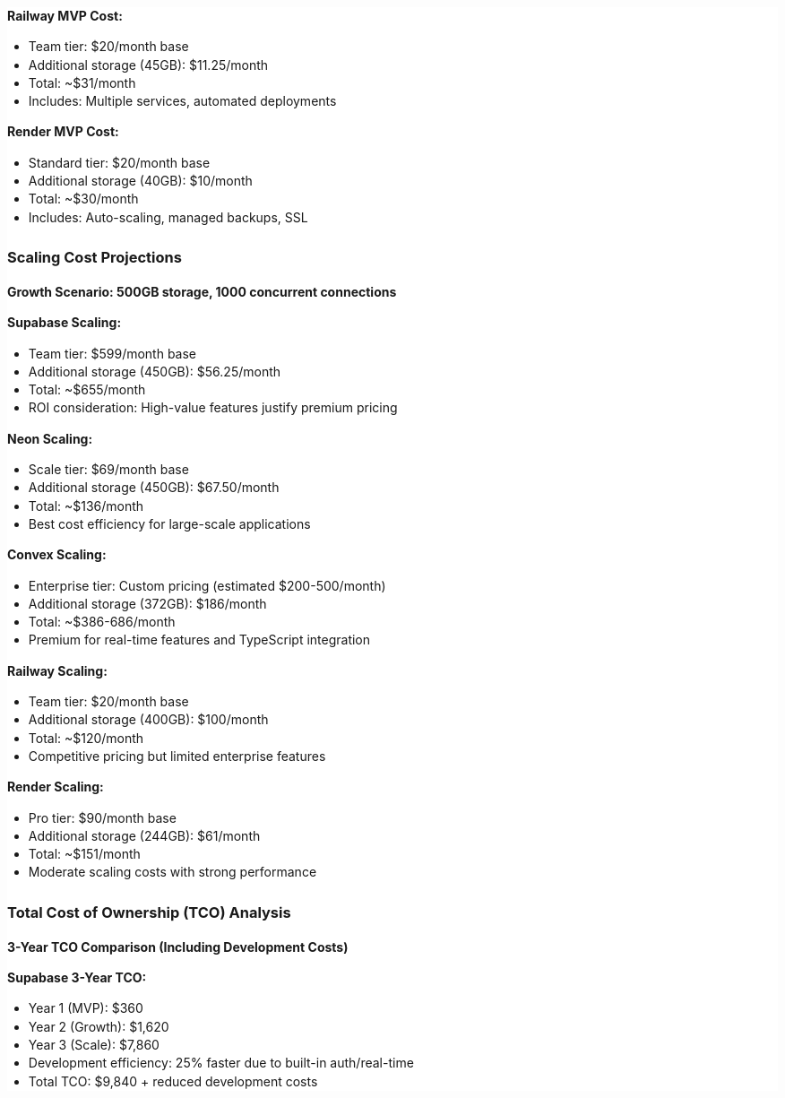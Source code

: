 **Railway MVP Cost:**
- Team tier: $20/month base
- Additional storage (45GB): $11.25/month
- Total: ~$31/month
- Includes: Multiple services, automated deployments

**Render MVP Cost:**
- Standard tier: $20/month base
- Additional storage (40GB): $10/month
- Total: ~$30/month
- Includes: Auto-scaling, managed backups, SSL

### Scaling Cost Projections

**Growth Scenario: 500GB storage, 1000 concurrent connections**

**Supabase Scaling:**
- Team tier: $599/month base
- Additional storage (450GB): $56.25/month
- Total: ~$655/month
- ROI consideration: High-value features justify premium pricing

**Neon Scaling:**
- Scale tier: $69/month base
- Additional storage (450GB): $67.50/month
- Total: ~$136/month
- Best cost efficiency for large-scale applications

**Convex Scaling:**
- Enterprise tier: Custom pricing (estimated $200-500/month)
- Additional storage (372GB): $186/month
- Total: ~$386-686/month
- Premium for real-time features and TypeScript integration

**Railway Scaling:**
- Team tier: $20/month base
- Additional storage (400GB): $100/month
- Total: ~$120/month
- Competitive pricing but limited enterprise features

**Render Scaling:**
- Pro tier: $90/month base
- Additional storage (244GB): $61/month
- Total: ~$151/month
- Moderate scaling costs with strong performance

### Total Cost of Ownership (TCO) Analysis

**3-Year TCO Comparison (Including Development Costs)**

**Supabase 3-Year TCO:**
- Year 1 (MVP): $360
- Year 2 (Growth): $1,620
- Year 3 (Scale): $7,860
- Development efficiency: 25% faster due to built-in auth/real-time
- Total TCO: $9,840 + reduced development costs
